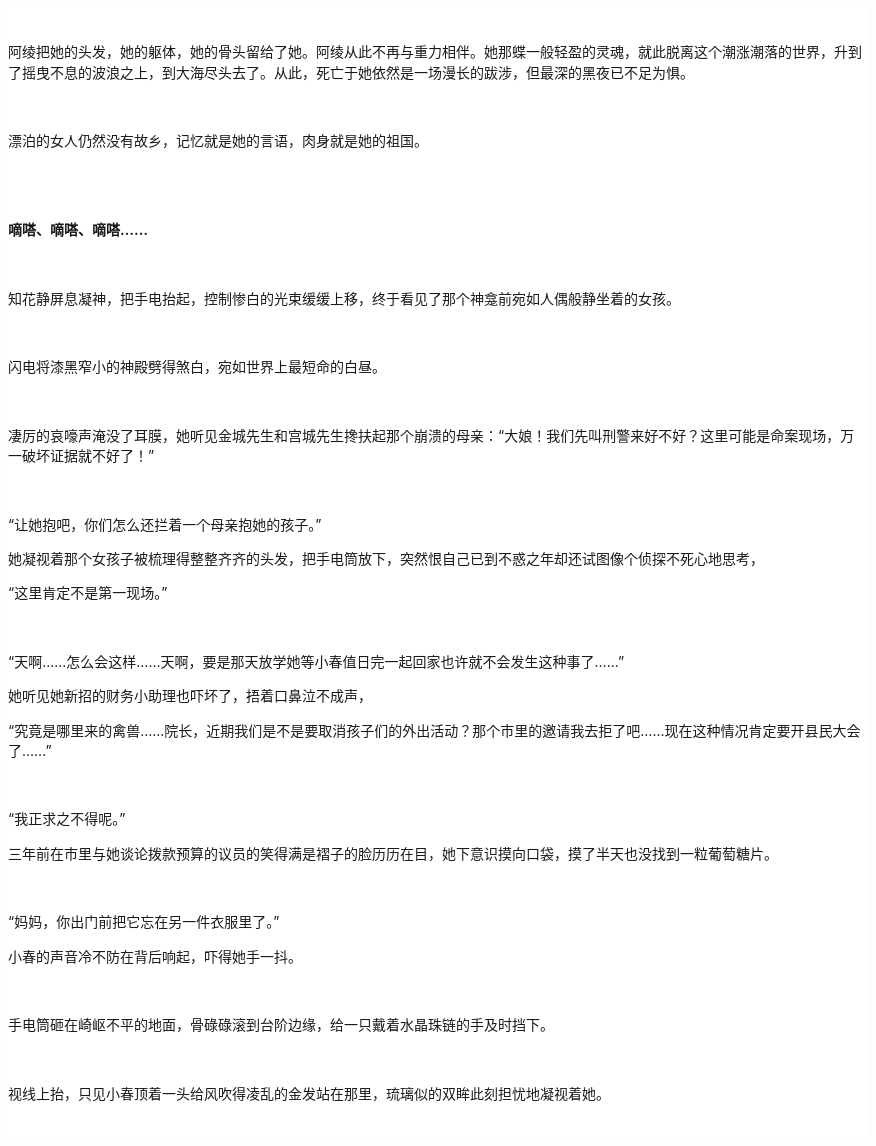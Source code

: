 <br>

阿绫把她的头发，她的躯体，她的骨头留给了她。阿绫从此不再与重力相伴。她那蝶一般轻盈的灵魂，就此脱离这个潮涨潮落的世界，升到了摇曳不息的波浪之上，到大海尽头去了。从此，死亡于她依然是一场漫长的跋涉，但最深的黑夜已不足为惧。

<br>

漂泊的女人仍然没有故乡，记忆就是她的言语，肉身就是她的祖国。

<br>

<br>


**嘀嗒、嘀嗒、嘀嗒……**

<br>

知花静屏息凝神，把手电抬起，控制惨白的光束缓缓上移，终于看见了那个神龛前宛如人偶般静坐着的女孩。

<br>

闪电将漆黑窄小的神殿劈得煞白，宛如世界上最短命的白昼。

<br>

凄厉的哀嚎声淹没了耳膜，她听见金城先生和宫城先生搀扶起那个崩溃的母亲：“大娘！我们先叫刑警来好不好？这里可能是命案现场，万一破坏证据就不好了！”

<br>

“让她抱吧，你们怎么还拦着一个母亲抱她的孩子。”

她凝视着那个女孩子被梳理得整整齐齐的头发，把手电筒放下，突然恨自己已到不惑之年却还试图像个侦探不死心地思考，

“这里肯定不是第一现场。”

<br>

“天啊……怎么会这样……天啊，要是那天放学她等小春值日完一起回家也许就不会发生这种事了……”

她听见她新招的财务小助理也吓坏了，捂着口鼻泣不成声，

“究竟是哪里来的禽兽……院长，近期我们是不是要取消孩子们的外出活动？那个市里的邀请我去拒了吧……现在这种情况肯定要开县民大会了……”

<br>

“我正求之不得呢。”

三年前在市里与她谈论拨款预算的议员的笑得满是褶子的脸历历在目，她下意识摸向口袋，摸了半天也没找到一粒葡萄糖片。

<br>

“妈妈，你出门前把它忘在另一件衣服里了。”

小春的声音冷不防在背后响起，吓得她手一抖。

<br>

手电筒砸在崎岖不平的地面，骨碌碌滚到台阶边缘，给一只戴着水晶珠链的手及时挡下。

<br>

视线上抬，只见小春顶着一头给风吹得凌乱的金发站在那里，琉璃似的双眸此刻担忧地凝视着她。

<br>
